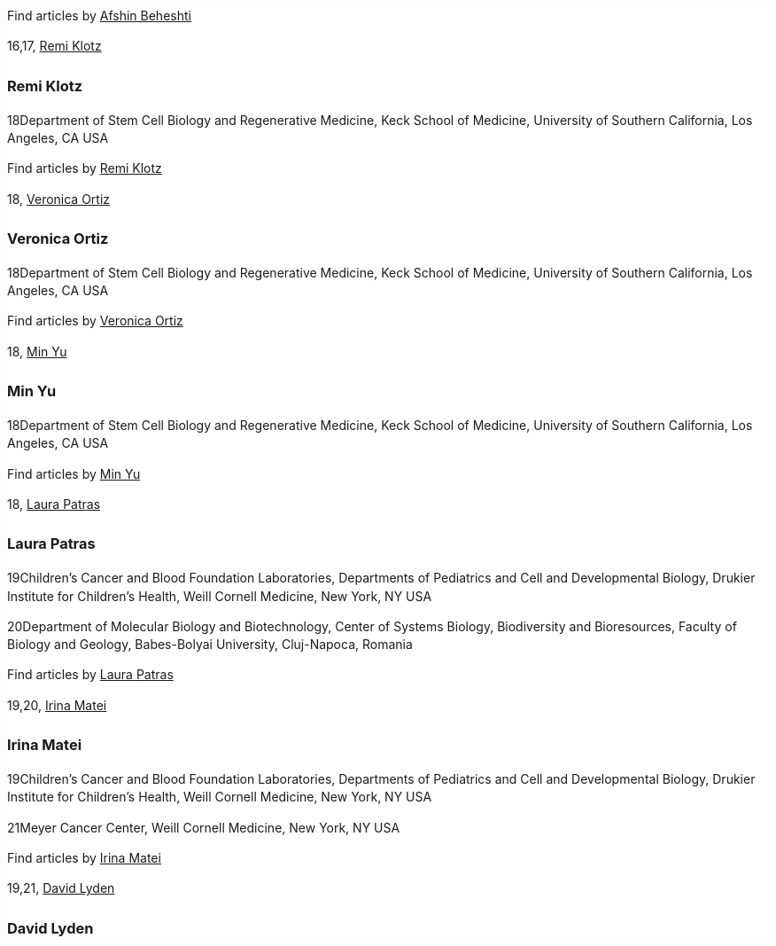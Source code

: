 Find articles by [Afshin Beheshti](https://pubmed.ncbi.nlm.nih.gov/?term=%22Beheshti%20A%22%5BAuthor%5D)

16,17, [Remi Klotz](https://pubmed.ncbi.nlm.nih.gov/?term=%22Klotz%20R%22%5BAuthor%5D)

### Remi Klotz

18Department of Stem Cell Biology and Regenerative Medicine, Keck School of Medicine, University of Southern California, Los Angeles, CA USA

Find articles by [Remi Klotz](https://pubmed.ncbi.nlm.nih.gov/?term=%22Klotz%20R%22%5BAuthor%5D)

18, [Veronica Ortiz](https://pubmed.ncbi.nlm.nih.gov/?term=%22Ortiz%20V%22%5BAuthor%5D)

### Veronica Ortiz

18Department of Stem Cell Biology and Regenerative Medicine, Keck School of Medicine, University of Southern California, Los Angeles, CA USA

Find articles by [Veronica Ortiz](https://pubmed.ncbi.nlm.nih.gov/?term=%22Ortiz%20V%22%5BAuthor%5D)

18, [Min Yu](https://pubmed.ncbi.nlm.nih.gov/?term=%22Yu%20M%22%5BAuthor%5D)

### Min Yu

18Department of Stem Cell Biology and Regenerative Medicine, Keck School of Medicine, University of Southern California, Los Angeles, CA USA

Find articles by [Min Yu](https://pubmed.ncbi.nlm.nih.gov/?term=%22Yu%20M%22%5BAuthor%5D)

18, [Laura Patras](https://pubmed.ncbi.nlm.nih.gov/?term=%22Patras%20L%22%5BAuthor%5D)

### Laura Patras

19Children’s Cancer and Blood Foundation Laboratories, Departments of Pediatrics and Cell and Developmental Biology, Drukier Institute for Children’s Health, Weill Cornell Medicine, New York, NY USA

20Department of Molecular Biology and Biotechnology, Center of Systems Biology, Biodiversity and Bioresources, Faculty of Biology and Geology, Babes-Bolyai University, Cluj-Napoca, Romania

Find articles by [Laura Patras](https://pubmed.ncbi.nlm.nih.gov/?term=%22Patras%20L%22%5BAuthor%5D)

19,20, [Irina Matei](https://pubmed.ncbi.nlm.nih.gov/?term=%22Matei%20I%22%5BAuthor%5D)

### Irina Matei

19Children’s Cancer and Blood Foundation Laboratories, Departments of Pediatrics and Cell and Developmental Biology, Drukier Institute for Children’s Health, Weill Cornell Medicine, New York, NY USA

21Meyer Cancer Center, Weill Cornell Medicine, New York, NY USA

Find articles by [Irina Matei](https://pubmed.ncbi.nlm.nih.gov/?term=%22Matei%20I%22%5BAuthor%5D)

19,21, [David Lyden](https://pubmed.ncbi.nlm.nih.gov/?term=%22Lyden%20D%22%5BAuthor%5D)

### David Lyden
